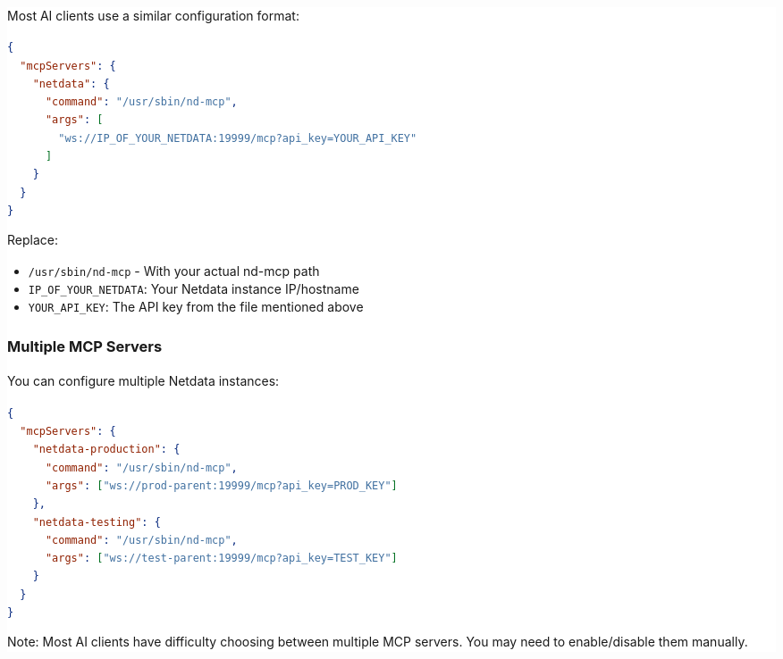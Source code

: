 Most AI clients use a similar configuration format:

```json
{
  "mcpServers": {
    "netdata": {
      "command": "/usr/sbin/nd-mcp",
      "args": [
        "ws://IP_OF_YOUR_NETDATA:19999/mcp?api_key=YOUR_API_KEY"
      ]
    }
  }
}
```

Replace:

- `/usr/sbin/nd-mcp` - With your actual nd-mcp path
- `IP_OF_YOUR_NETDATA`: Your Netdata instance IP/hostname
- `YOUR_API_KEY`: The API key from the file mentioned above

### Multiple MCP Servers

You can configure multiple Netdata instances:

```json
{
  "mcpServers": {
    "netdata-production": {
      "command": "/usr/sbin/nd-mcp",
      "args": ["ws://prod-parent:19999/mcp?api_key=PROD_KEY"]
    },
    "netdata-testing": {
      "command": "/usr/sbin/nd-mcp",
      "args": ["ws://test-parent:19999/mcp?api_key=TEST_KEY"]
    }
  }
}
```

Note: Most AI clients have difficulty choosing between multiple MCP servers. You may need to enable/disable them manually.
